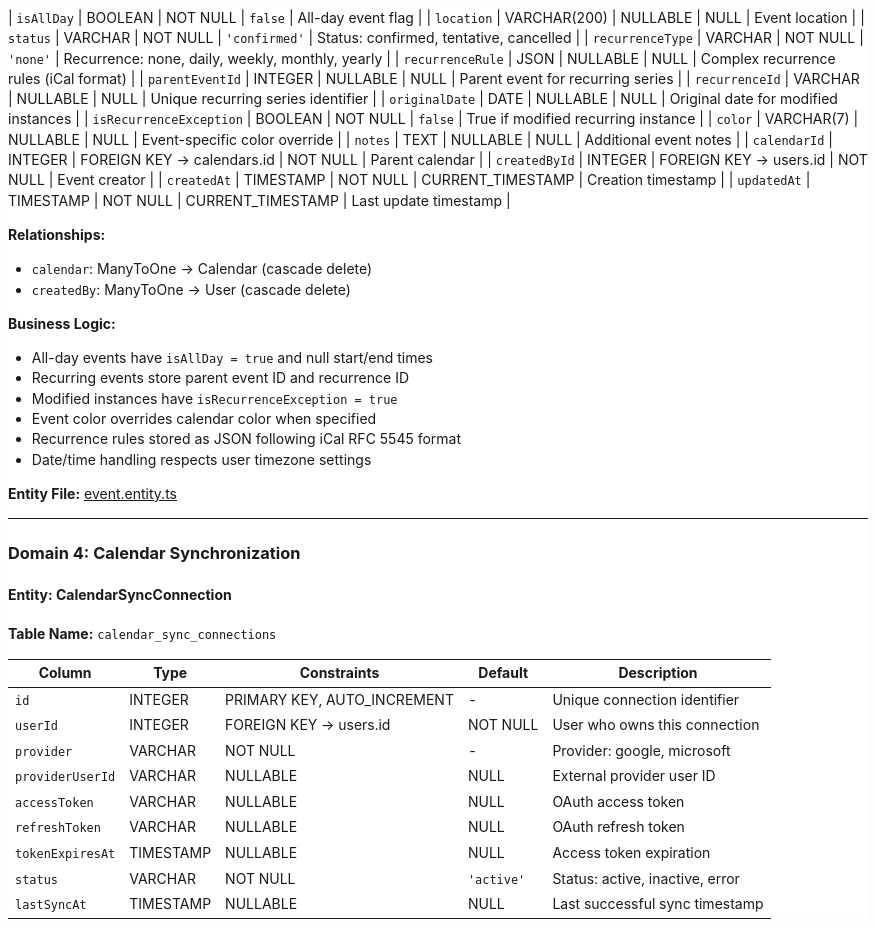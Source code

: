 | `isAllDay` | BOOLEAN | NOT NULL | `false` | All-day event flag |
| `location` | VARCHAR(200) | NULLABLE | NULL | Event location |
| `status` | VARCHAR | NOT NULL | `'confirmed'` | Status: confirmed, tentative, cancelled |
| `recurrenceType` | VARCHAR | NOT NULL | `'none'` | Recurrence: none, daily, weekly, monthly, yearly |
| `recurrenceRule` | JSON | NULLABLE | NULL | Complex recurrence rules (iCal format) |
| `parentEventId` | INTEGER | NULLABLE | NULL | Parent event for recurring series |
| `recurrenceId` | VARCHAR | NULLABLE | NULL | Unique recurring series identifier |
| `originalDate` | DATE | NULLABLE | NULL | Original date for modified instances |
| `isRecurrenceException` | BOOLEAN | NOT NULL | `false` | True if modified recurring instance |
| `color` | VARCHAR(7) | NULLABLE | NULL | Event-specific color override |
| `notes` | TEXT | NULLABLE | NULL | Additional event notes |
| `calendarId` | INTEGER | FOREIGN KEY → calendars.id | NOT NULL | Parent calendar |
| `createdById` | INTEGER | FOREIGN KEY → users.id | NOT NULL | Event creator |
| `createdAt` | TIMESTAMP | NOT NULL | CURRENT_TIMESTAMP | Creation timestamp |
| `updatedAt` | TIMESTAMP | NOT NULL | CURRENT_TIMESTAMP | Last update timestamp |

**Relationships:**
- `calendar`: ManyToOne → Calendar (cascade delete)
- `createdBy`: ManyToOne → User (cascade delete)

**Business Logic:**
- All-day events have `isAllDay = true` and null start/end times
- Recurring events store parent event ID and recurrence ID
- Modified instances have `isRecurrenceException = true`
- Event color overrides calendar color when specified
- Recurrence rules stored as JSON following iCal RFC 5545 format
- Date/time handling respects user timezone settings

**Entity File:** [event.entity.ts](backend-nestjs/src/entities/event.entity.ts)

---

### Domain 4: Calendar Synchronization

#### Entity: **CalendarSyncConnection**

**Table Name:** `calendar_sync_connections`

| Column | Type | Constraints | Default | Description |
|--------|------|-------------|---------|-------------|
| `id` | INTEGER | PRIMARY KEY, AUTO_INCREMENT | - | Unique connection identifier |
| `userId` | INTEGER | FOREIGN KEY → users.id | NOT NULL | User who owns this connection |
| `provider` | VARCHAR | NOT NULL | - | Provider: google, microsoft |
| `providerUserId` | VARCHAR | NULLABLE | NULL | External provider user ID |
| `accessToken` | VARCHAR | NULLABLE | NULL | OAuth access token |
| `refreshToken` | VARCHAR | NULLABLE | NULL | OAuth refresh token |
| `tokenExpiresAt` | TIMESTAMP | NULLABLE | NULL | Access token expiration |
| `status` | VARCHAR | NOT NULL | `'active'` | Status: active, inactive, error |
| `lastSyncAt` | TIMESTAMP | NULLABLE | NULL | Last successful sync timestamp |